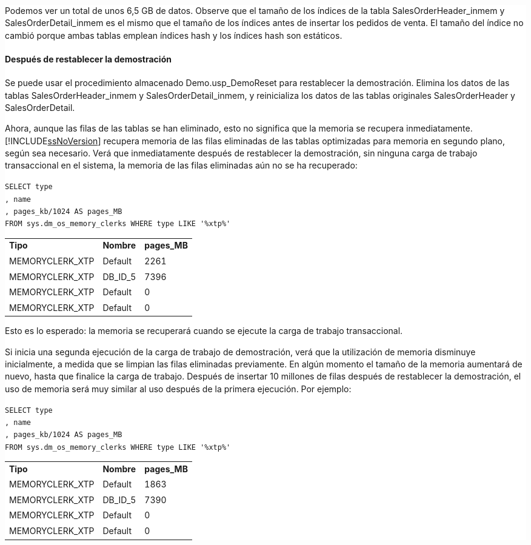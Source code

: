  Podemos ver un total de unos 6,5 GB de datos. Observe que el tamaño de los índices de la tabla SalesOrderHeader_inmem y SalesOrderDetail_inmem es el mismo que el tamaño de los índices antes de insertar los pedidos de venta. El tamaño del índice no cambió porque ambas tablas emplean índices hash y los índices hash son estáticos.  
  
#### <a name="after-demo-reset"></a>Después de restablecer la demostración  
 Se puede usar el procedimiento almacenado Demo.usp_DemoReset para restablecer la demostración. Elimina los datos de las tablas SalesOrderHeader_inmem y SalesOrderDetail_inmem, y reinicializa los datos de las tablas originales SalesOrderHeader y SalesOrderDetail.  
  
 Ahora, aunque las filas de las tablas se han eliminado, esto no significa que la memoria se recupera inmediatamente. [!INCLUDE[ssNoVersion](../includes/ssnoversion-md.md)] recupera memoria de las filas eliminadas de las tablas optimizadas para memoria en segundo plano, según sea necesario. Verá que inmediatamente después de restablecer la demostración, sin ninguna carga de trabajo transaccional en el sistema, la memoria de las filas eliminadas aún no se ha recuperado:  
  
```  
SELECT type  
, name  
, pages_kb/1024 AS pages_MB   
FROM sys.dm_os_memory_clerks WHERE type LIKE '%xtp%'  
```  
  
||||  
|-|-|-|  
|**Tipo**|**Nombre**|**pages_MB**|  
|MEMORYCLERK_XTP|Default|2261|  
|MEMORYCLERK_XTP|DB_ID_5|7396|  
|MEMORYCLERK_XTP|Default|0|  
|MEMORYCLERK_XTP|Default|0|  
  
 Esto es lo esperado: la memoria se recuperará cuando se ejecute la carga de trabajo transaccional.  
  
 Si inicia una segunda ejecución de la carga de trabajo de demostración, verá que la utilización de memoria disminuye inicialmente, a medida que se limpian las filas eliminadas previamente. En algún momento el tamaño de la memoria aumentará de nuevo, hasta que finalice la carga de trabajo. Después de insertar 10 millones de filas después de restablecer la demostración, el uso de memoria será muy similar al uso después de la primera ejecución. Por ejemplo:  
  
```  
SELECT type  
, name  
, pages_kb/1024 AS pages_MB   
FROM sys.dm_os_memory_clerks WHERE type LIKE '%xtp%'  
```  
  
||||  
|-|-|-|  
|**Tipo**|**Nombre**|**pages_MB**|  
|MEMORYCLERK_XTP|Default|1863|  
|MEMORYCLERK_XTP|DB_ID_5|7390|  
|MEMORYCLERK_XTP|Default|0|  
|MEMORYCLERK_XTP|Default|0|  
  